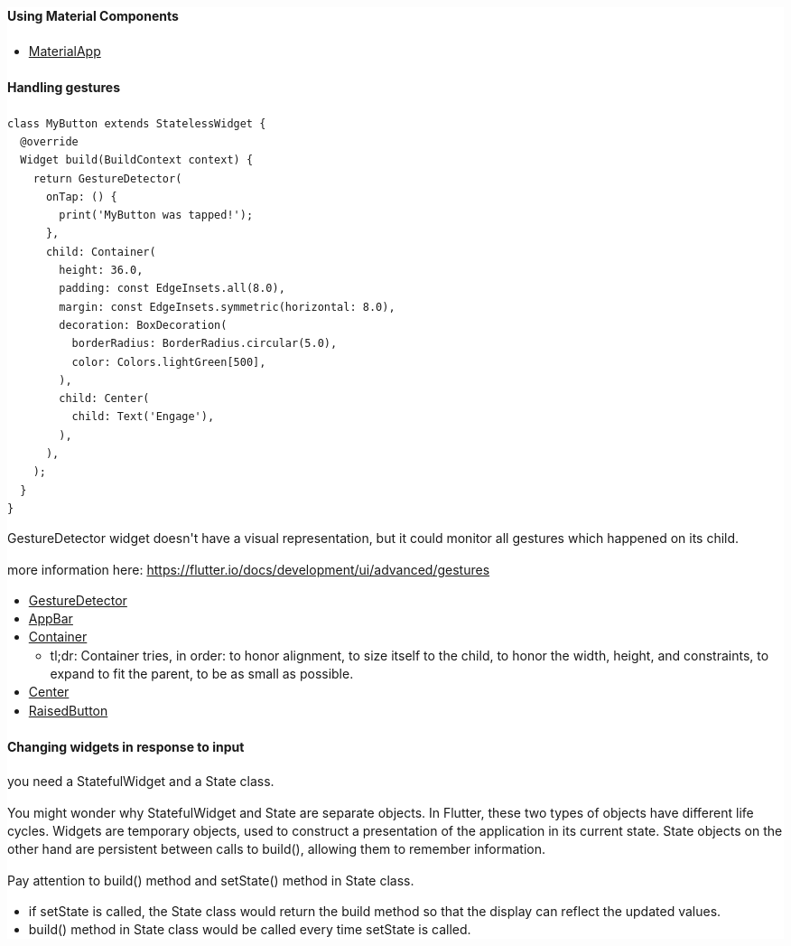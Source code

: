 #### Using Material Components
- [MaterialApp](https://docs.flutter.io/flutter/material/MaterialApp-class.html)

#### Handling gestures
```
class MyButton extends StatelessWidget {
  @override
  Widget build(BuildContext context) {
    return GestureDetector(
      onTap: () {
        print('MyButton was tapped!');
      },
      child: Container(
        height: 36.0,
        padding: const EdgeInsets.all(8.0),
        margin: const EdgeInsets.symmetric(horizontal: 8.0),
        decoration: BoxDecoration(
          borderRadius: BorderRadius.circular(5.0),
          color: Colors.lightGreen[500],
        ),
        child: Center(
          child: Text('Engage'),
        ),
      ),
    );
  }
}
```
GestureDetector widget doesn't have a visual representation, but it could monitor all gestures which happened on its child.

more information here: https://flutter.io/docs/development/ui/advanced/gestures
- [GestureDetector](https://docs.flutter.io/flutter/widgets/GestureDetector-class.html)
- [AppBar](https://docs.flutter.io/flutter/material/AppBar-class.html)
- [Container](https://docs.flutter.io/flutter/widgets/Container-class.html)
  * tl;dr: Container tries, in order: to honor alignment, to size itself to the child, to honor the width, height, and constraints, to expand to fit the parent, to be as small as possible.
- [Center](https://docs.flutter.io/flutter/widgets/Center-class.html)
- [RaisedButton](https://docs.flutter.io/flutter/material/RaisedButton-class.html)


#### Changing widgets in response to input
you need a StatefulWidget and a State class.

You might wonder why StatefulWidget and State are separate objects. In Flutter, these two types of objects have different life cycles. Widgets are temporary objects, used to construct a presentation of the application in its current state. State objects on the other hand are persistent between calls to build(), allowing them to remember information.

Pay attention to build() method and setState() method in State class.
- if setState is called, the State class would return the build method so that the display can reflect the updated values.
- build() method in State class would be called every time setState is called.
